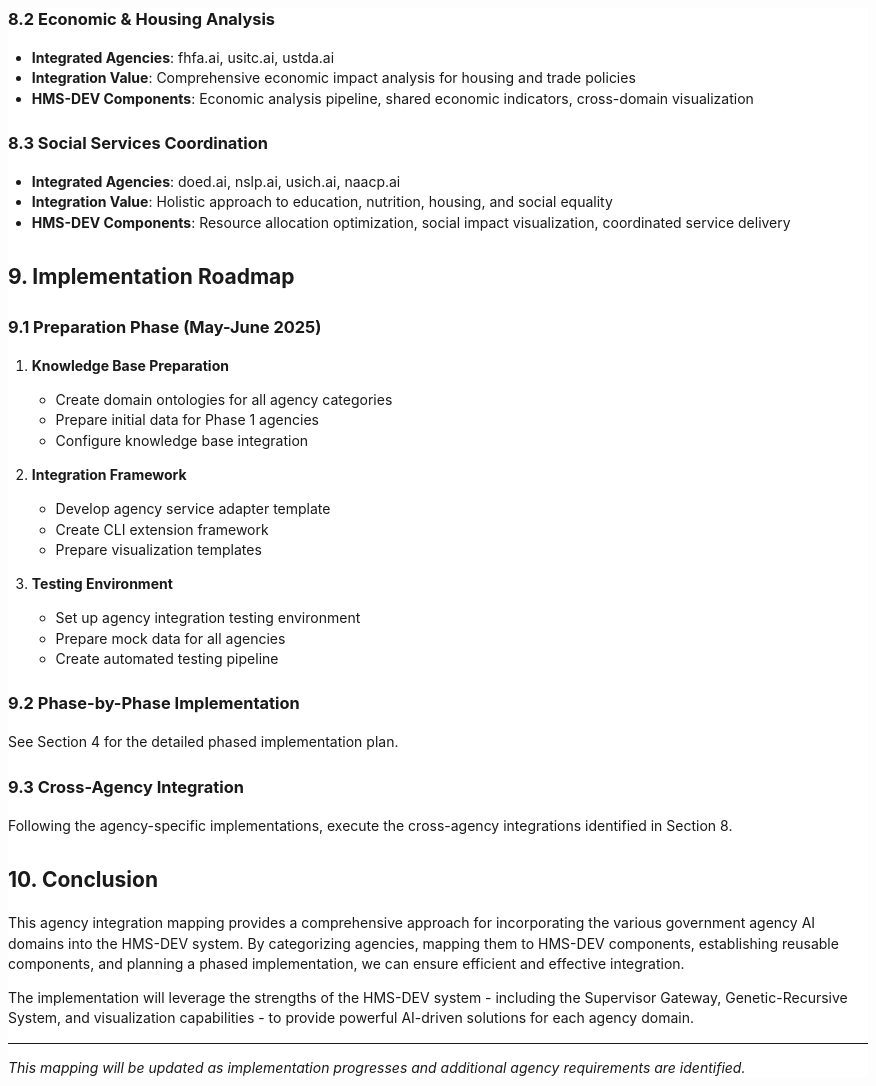 ### 8.2 Economic & Housing Analysis

- **Integrated Agencies**: fhfa.ai, usitc.ai, ustda.ai
- **Integration Value**: Comprehensive economic impact analysis for housing and trade policies
- **HMS-DEV Components**: Economic analysis pipeline, shared economic indicators, cross-domain visualization

### 8.3 Social Services Coordination

- **Integrated Agencies**: doed.ai, nslp.ai, usich.ai, naacp.ai
- **Integration Value**: Holistic approach to education, nutrition, housing, and social equality
- **HMS-DEV Components**: Resource allocation optimization, social impact visualization, coordinated service delivery

## 9. Implementation Roadmap

### 9.1 Preparation Phase (May-June 2025)

1. **Knowledge Base Preparation**
   - Create domain ontologies for all agency categories
   - Prepare initial data for Phase 1 agencies
   - Configure knowledge base integration

2. **Integration Framework**
   - Develop agency service adapter template
   - Create CLI extension framework
   - Prepare visualization templates

3. **Testing Environment**
   - Set up agency integration testing environment
   - Prepare mock data for all agencies
   - Create automated testing pipeline

### 9.2 Phase-by-Phase Implementation

See Section 4 for the detailed phased implementation plan.

### 9.3 Cross-Agency Integration

Following the agency-specific implementations, execute the cross-agency integrations identified in Section 8.

## 10. Conclusion

This agency integration mapping provides a comprehensive approach for incorporating the various government agency AI domains into the HMS-DEV system. By categorizing agencies, mapping them to HMS-DEV components, establishing reusable components, and planning a phased implementation, we can ensure efficient and effective integration.

The implementation will leverage the strengths of the HMS-DEV system - including the Supervisor Gateway, Genetic-Recursive System, and visualization capabilities - to provide powerful AI-driven solutions for each agency domain.

---

*This mapping will be updated as implementation progresses and additional agency requirements are identified.*